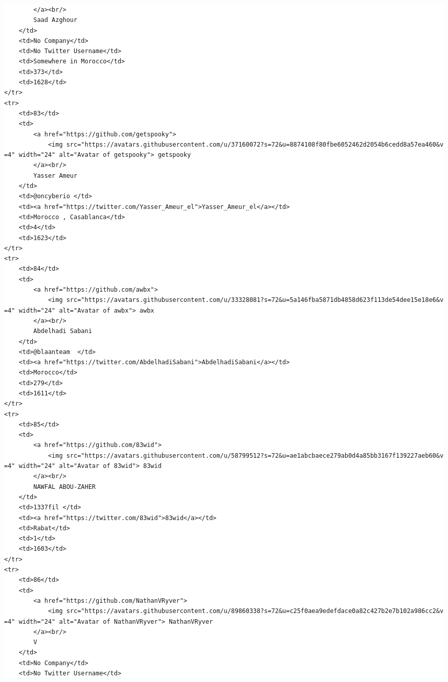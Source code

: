 			</a><br/>
			Saad Azghour
		</td>
		<td>No Company</td>
		<td>No Twitter Username</td>
		<td>Somewhere in Morocco</td>
		<td>373</td>
		<td>1628</td>
	</tr>
	<tr>
		<td>83</td>
		<td>
			<a href="https://github.com/getspooky">
				<img src="https://avatars.githubusercontent.com/u/37160072?s=72&u=8874108f80fbe6052462d2054b6cedd8a57ea460&v=4" width="24" alt="Avatar of getspooky"> getspooky
			</a><br/>
			Yasser Ameur
		</td>
		<td>@oncyberio </td>
		<td><a href="https://twitter.com/Yasser_Ameur_el">Yasser_Ameur_el</a></td>
		<td>Morocco , Casablanca</td>
		<td>4</td>
		<td>1623</td>
	</tr>
	<tr>
		<td>84</td>
		<td>
			<a href="https://github.com/awbx">
				<img src="https://avatars.githubusercontent.com/u/33328081?s=72&u=5a146fba5871db4858d623f113de54dee15e18e6&v=4" width="24" alt="Avatar of awbx"> awbx
			</a><br/>
			Abdelhadi Sabani
		</td>
		<td>@blaanteam  </td>
		<td><a href="https://twitter.com/AbdelhadiSabani">AbdelhadiSabani</a></td>
		<td>Morocco</td>
		<td>279</td>
		<td>1611</td>
	</tr>
	<tr>
		<td>85</td>
		<td>
			<a href="https://github.com/83wid">
				<img src="https://avatars.githubusercontent.com/u/58799512?s=72&u=ae1abcbaece279ab0d4a85bb3167f139227aeb60&v=4" width="24" alt="Avatar of 83wid"> 83wid
			</a><br/>
			NAWFAL ABOU-ZAHER
		</td>
		<td>1337fil </td>
		<td><a href="https://twitter.com/83wid">83wid</a></td>
		<td>Rabat</td>
		<td>1</td>
		<td>1603</td>
	</tr>
	<tr>
		<td>86</td>
		<td>
			<a href="https://github.com/NathanVRyver">
				<img src="https://avatars.githubusercontent.com/u/89860338?s=72&u=c25f0aea9edefdace0a82c427b2e7b102a986cc2&v=4" width="24" alt="Avatar of NathanVRyver"> NathanVRyver
			</a><br/>
			V
		</td>
		<td>No Company</td>
		<td>No Twitter Username</td>